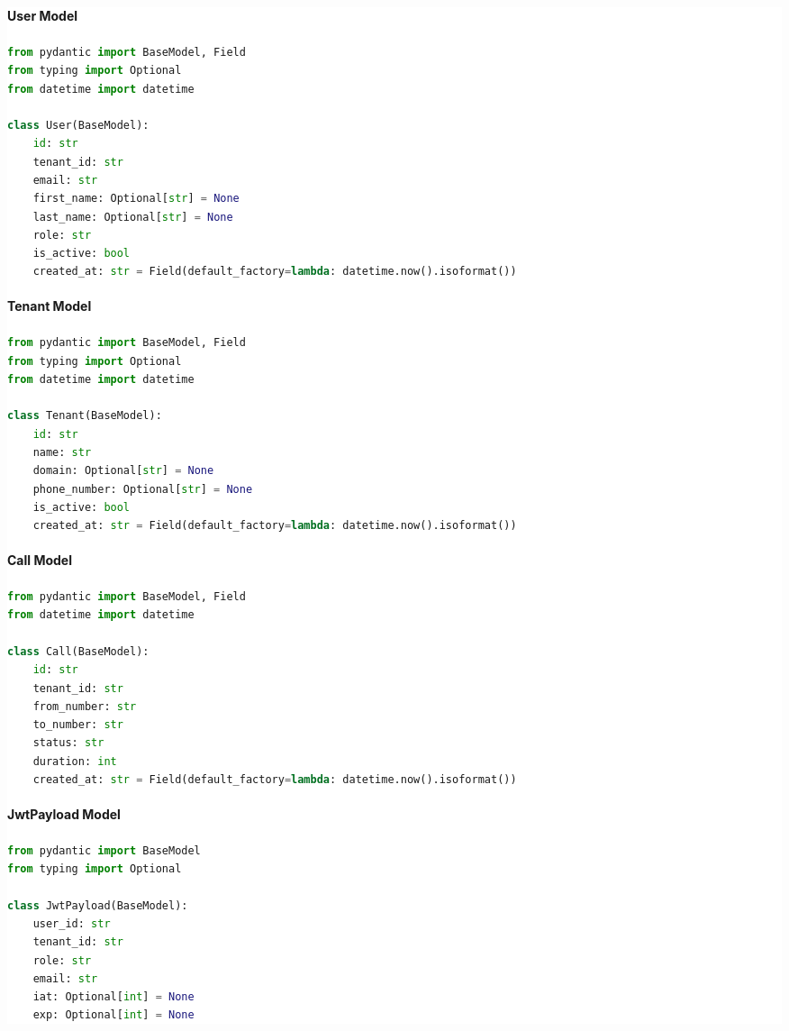 #### User Model
```python
from pydantic import BaseModel, Field
from typing import Optional
from datetime import datetime

class User(BaseModel):
    id: str
    tenant_id: str
    email: str
    first_name: Optional[str] = None
    last_name: Optional[str] = None
    role: str
    is_active: bool
    created_at: str = Field(default_factory=lambda: datetime.now().isoformat())
```

#### Tenant Model
```python
from pydantic import BaseModel, Field
from typing import Optional
from datetime import datetime

class Tenant(BaseModel):
    id: str
    name: str
    domain: Optional[str] = None
    phone_number: Optional[str] = None
    is_active: bool
    created_at: str = Field(default_factory=lambda: datetime.now().isoformat())
```

#### Call Model
```python
from pydantic import BaseModel, Field
from datetime import datetime

class Call(BaseModel):
    id: str
    tenant_id: str
    from_number: str
    to_number: str
    status: str
    duration: int
    created_at: str = Field(default_factory=lambda: datetime.now().isoformat())
```

#### JwtPayload Model
```python
from pydantic import BaseModel
from typing import Optional

class JwtPayload(BaseModel):
    user_id: str
    tenant_id: str
    role: str
    email: str
    iat: Optional[int] = None
    exp: Optional[int] = None
```
